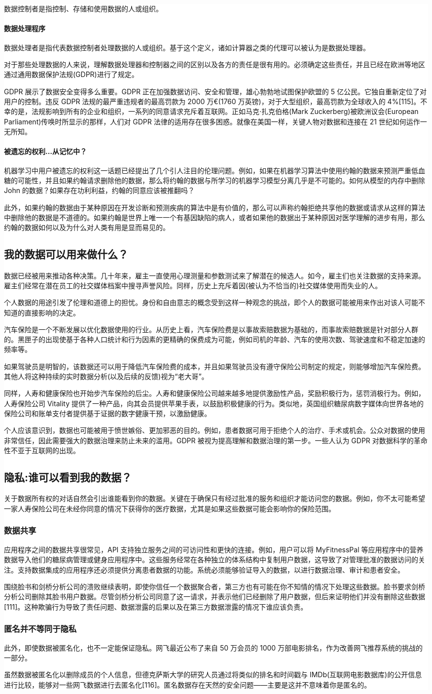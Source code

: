 数据控制者是指控制、存储和使用数据的人或组织。

#### 数据处理程序

数据处理者是指代表数据控制者处理数据的人或组织。基于这个定义，诸如计算器之类的代理可以被认为是数据处理器。

对于那些处理数据的人来说，理解数据处理器和控制器之间的区别以及各方的责任是很有用的。必须确定这些责任，并且已经在欧洲等地区通过通用数据保护法规(GDPR)进行了规定。

GDPR 展示了数据安全变得多么重要。GDPR 正在加强数据访问、安全和管理，雄心勃勃地试图保护欧盟的 5 亿公民。它独自重新定位了对用户的控制。违反 GDPR 法规的最严重违规者的最高罚款为 2000 万€(1760 万英镑)，对于大型组织，最高罚款为全球收入的 4%[115]。不幸的是，法规影响到所有的企业和组织，一系列的同意请求充斥着互联网。正如马克·扎克伯格(Mark Zuckerberg)被欧洲议会(European Parliament)传唤时所显示的那样，人们对 GDPR 法律的适用存在很多困惑。就像在美国一样，关键人物对数据和连接在 21 世纪如何运作一无所知。

#### 被遗忘的权利…从记忆中？

机器学习中用户被遗忘的权利这一话题已经提出了几个引人注目的伦理问题。例如，如果在机器学习算法中使用约翰的数据来预测严重低血糖的可能性，并且如果约翰请求删除他的数据，那么将约翰的数据与所学习的机器学习模型分离几乎是不可能的。如何从模型的内存中删除 John 的数据？如果存在功利利益，约翰的同意应该被推翻吗？

此外，如果约翰的数据由于某种原因在开发诊断和预测疾病的算法中是有价值的，那么可以声称约翰拒绝共享他的数据或请求从这样的算法中删除他的数据是不道德的。如果约翰是世界上唯一一个有基因缺陷的病人，或者如果他的数据出于某种原因对医学理解的进步有用，那么约翰的数据如何以及为什么对人类有用是显而易见的。

## 我的数据可以用来做什么？

数据已经被用来推动各种决策。几十年来，雇主一直使用心理测量和参数测试来了解潜在的候选人。如今，雇主们也关注数据的支持来源。雇主们经常在潜在员工的社交媒体档案中搜寻声誉风险。同样，历史上充斥着因(被认为不恰当的)社交媒体使用而失业的人。

个人数据的用途引发了伦理和道德上的担忧。身份和自由意志的概念受到这样一种观念的挑战，即个人的数据可能被用来作出对该人可能不知道的直接影响的决定。

汽车保险是一个不断发展以优化数据使用的行业。从历史上看，汽车保险费是以事故索赔数据为基础的，而事故索赔数据是针对部分人群的。黑匣子的出现使基于各种人口统计和行为因素的更精确的保费成为可能，例如司机的年龄、汽车的使用次数、驾驶速度和不稳定加速的频率等。

如果驾驶员是明智的，该数据还可以用于降低汽车保险费的成本，并且如果驾驶员没有遵守保险公司制定的规定，则能够增加汽车保险费。其他人将这种持续的实时数据分析(以及后续的反馈)视为“老大哥”。

同样，人寿和健康保险也开始步汽车保险的后尘。人寿和健康保险公司越来越多地提供激励性产品，奖励积极行为，惩罚消极行为。例如，人寿保险公司 Vitality 提供了一种产品，向其会员提供苹果手表，以鼓励积极健康的行为。类似地，英国组织糖尿病数字媒体向世界各地的保险公司和账单支付者提供基于证据的数字健康干预，以激励健康。

个人应该意识到，数据也可能被用于愤世嫉俗、更加邪恶的目的。例如，患者数据可用于拒绝个人的治疗、手术或机会。公众对数据的使用非常信任，因此需要强大的数据治理来防止未来的滥用。GDPR 被视为提高理解和数据治理的第一步。一些人认为 GDPR 对数据科学的革命性不亚于互联网的出现。

## 隐私:谁可以看到我的数据？

关于数据所有权的对话自然会引出谁能看到你的数据。关键在于确保只有经过批准的服务和组织才能访问您的数据。例如，你不太可能希望一家人寿保险公司在未经你同意的情况下获得你的医疗数据，尤其是如果这些数据可能会影响你的保险范围。

### 数据共享

应用程序之间的数据共享很常见，API 支持独立服务之间的可访问性和更快的连接。例如，用户可以将 MyFitnessPal 等应用程序中的营养数据导入他们的糖尿病管理或健身应用程序中。这些服务经常在各种独立的体系结构中复制用户数据，这导致了对管理批准的数据访问的关注。支持数据集成的应用程序还必须提供分离患者数据的功能。系统必须能够验证导入的数据，以进行数据治理、审计和患者安全。

围绕脸书和剑桥分析公司的溃败继续表明，即使你信任一个数据聚合者，第三方也有可能在你不知情的情况下处理这些数据。脸书要求剑桥分析公司删除其脸书用户数据。尽管剑桥分析公司同意了这一请求，并表示他们已经删除了用户数据，但后来证明他们并没有删除这些数据[111]。这种欺骗行为导致了责任问题、数据泄露的后果以及在第三方数据泄露的情况下谁应该负责。

### 匿名并不等同于隐私

此外，即使数据被匿名化，也不一定能保证隐私。网飞最近公布了来自 50 万会员的 1000 万部电影排名，作为改善网飞推荐系统的挑战的一部分。

虽然数据被匿名化以删除成员的个人信息，但德克萨斯大学的研究人员通过将类似的排名和时间戳与 IMDb(互联网电影数据库)的公开信息进行比较，能够对一些网飞数据进行去匿名化[116]。匿名数据存在天然的安全问题——主要是这并不意味着你是匿名的。
